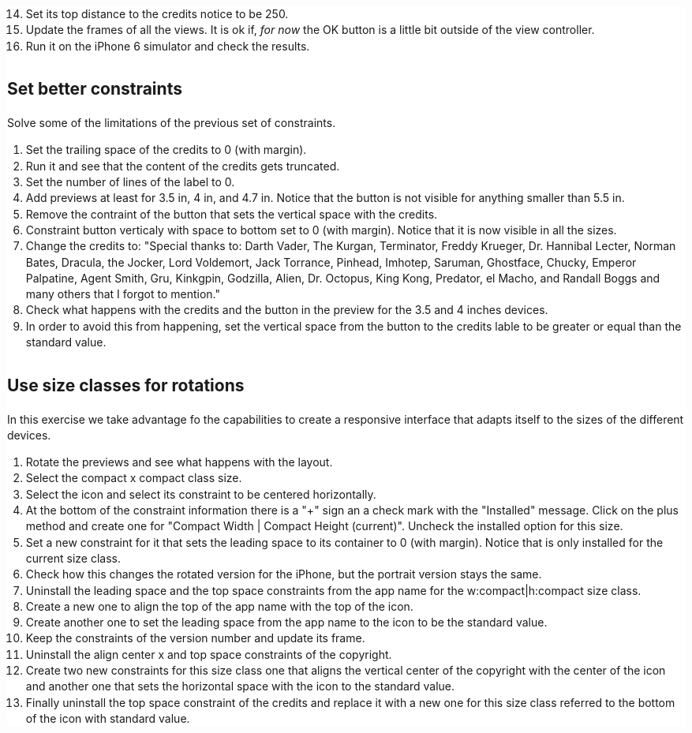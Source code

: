 14. Set its top distance to the credits notice to be 250.
15. Update the frames of all the views. It is ok if, _for now_ the OK
    button is a little bit outside of the view controller.
16. Run it on the iPhone 6 simulator and check the results.

## Set better constraints

Solve some of the limitations of the previous set of constraints.

1. Set the trailing space of the credits to 0 (with margin).
2. Run it and see that the content of the credits gets truncated.
3. Set the number of lines of the label to 0.
4. Add previews at least for 3.5 in, 4 in, and 4.7 in. Notice that the
   button is not visible for anything smaller than 5.5 in.
5. Remove the contraint of the button that sets the vertical space
   with the credits.
6. Constraint button verticaly with space to bottom set to 0 (with
   margin). Notice that it is now visible in all the sizes.
7. Change the credits to: "Special thanks to: Darth Vader, The Kurgan,
   Terminator, Freddy Krueger, Dr. Hannibal Lecter, Norman Bates,
   Dracula, the Jocker, Lord Voldemort, Jack Torrance, Pinhead,
   Imhotep, Saruman, Ghostface, Chucky, Emperor Palpatine, Agent
   Smith, Gru, Kinkgpin, Godzilla, Alien, Dr. Octopus, King Kong,
   Predator, el Macho, and Randall Boggs and many others that I forgot
   to mention."
8. Check what happens with the credits and the button in the preview
   for the 3.5 and 4 inches devices.
9. In order to avoid this from happening, set the vertical space
   from the button to the credits lable to be greater or equal than
   the standard value.

## Use size classes for rotations

In this exercise we take advantage fo the capabilities to create a
responsive interface that adapts itself to the sizes of the different
devices.

1. Rotate the previews and see what happens with the layout.
2. Select the compact x compact class size.
3. Select the icon and select its constraint to be centered horizontally.
4. At the bottom of the constraint information there is a "+" sign an
   a check mark with the "Installed" message. Click on the plus method
   and create one for "Compact Width | Compact Height
   (current)". Uncheck the installed option for this size.
5. Set a new constraint for it that sets the leading space to its
   container to 0 (with margin). Notice that is only installed for the
   current size class.
6. Check how this changes the rotated version for the iPhone, but the
   portrait version stays the same.
7. Uninstall the leading space and the top space constraints from the
   app name for the w:compact|h:compact size class.
8. Create a new one to align the top of the app name with the top of
   the icon.
9. Create another one to set the leading space from the app name to
   the icon to be the standard value.
10. Keep the constraints of the version number and update its frame.
11. Uninstall the align center x and top space constraints of the copyright.
12. Create two new constraints for this size class one that aligns the
    vertical center of the copyright with the center of the icon and
    another one that sets the horizontal space with the icon to the
    standard value.
13. Finally uninstall the top space constraint of the credits and
    replace it with a new one for this size class referred to the
    bottom of the icon with standard value.